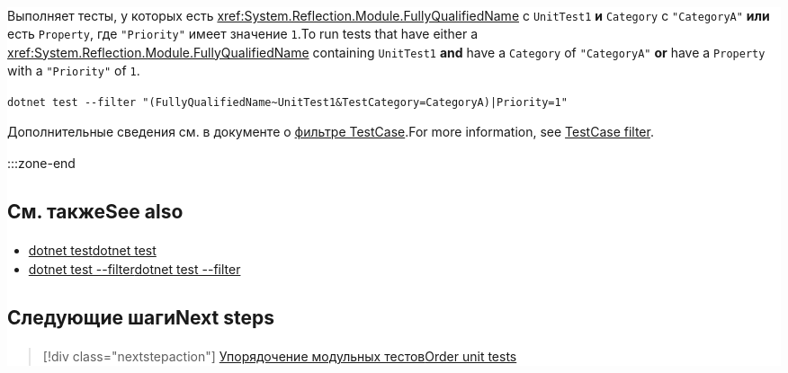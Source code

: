 <span data-ttu-id="fa19c-155">Выполняет тесты, у которых есть <xref:System.Reflection.Module.FullyQualifiedName> с `UnitTest1` **и** `Category` с `"CategoryA"` **или** есть `Property`, где `"Priority"` имеет значение `1`.</span><span class="sxs-lookup"><span data-stu-id="fa19c-155">To run tests that have either a <xref:System.Reflection.Module.FullyQualifiedName> containing `UnitTest1` **and** have a `Category` of `"CategoryA"` **or** have a `Property` with a `"Priority"` of `1`.</span></span>

```dotnetcli
dotnet test --filter "(FullyQualifiedName~UnitTest1&TestCategory=CategoryA)|Priority=1"
```

<span data-ttu-id="fa19c-156">Дополнительные сведения см. в документе о [фильтре TestCase](https://github.com/Microsoft/vstest-docs/blob/master/docs/filter.md).</span><span class="sxs-lookup"><span data-stu-id="fa19c-156">For more information, see [TestCase filter](https://github.com/Microsoft/vstest-docs/blob/master/docs/filter.md).</span></span>

:::zone-end

## <a name="see-also"></a><span data-ttu-id="fa19c-157">См. также</span><span class="sxs-lookup"><span data-stu-id="fa19c-157">See also</span></span>

- [<span data-ttu-id="fa19c-158">dotnet test</span><span class="sxs-lookup"><span data-stu-id="fa19c-158">dotnet test</span></span>](../tools/dotnet-test.md)
- [<span data-ttu-id="fa19c-159">dotnet test --filter</span><span class="sxs-lookup"><span data-stu-id="fa19c-159">dotnet test --filter</span></span>](../tools/dotnet-test.md#filter-option-details)

## <a name="next-steps"></a><span data-ttu-id="fa19c-160">Следующие шаги</span><span class="sxs-lookup"><span data-stu-id="fa19c-160">Next steps</span></span>

> [!div class="nextstepaction"]
> [<span data-ttu-id="fa19c-161">Упорядочение модульных тестов</span><span class="sxs-lookup"><span data-stu-id="fa19c-161">Order unit tests</span></span>](order-unit-tests.md)
